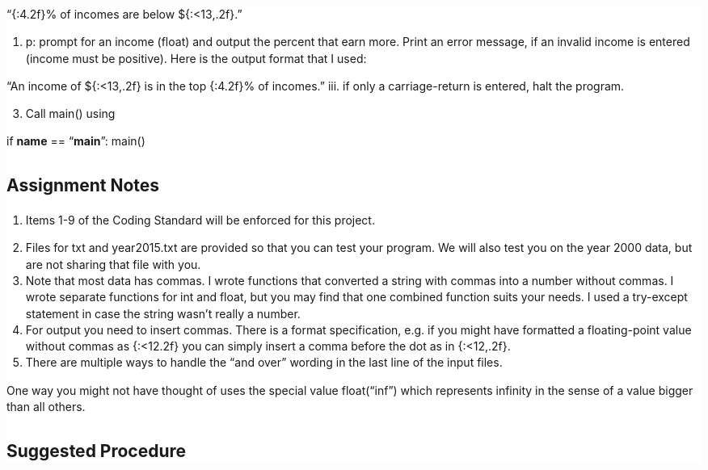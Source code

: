 “{:4.2f}% of incomes are below ${:&lt;13,.2f}.”

<ol>

 <li>p: prompt for an income (float) and output the percent that earn more. Print an error message, if an invalid income is entered (income must be positive). Here is the output format that I used:</li>

</ol>

“An income of ${:&lt;13,.2f} is in the top {:4.2f}% of incomes.” iii. if only a carriage-return is entered, halt the program.

<ol start="3">

 <li>Call main() using</li>

</ol>

if __name__ == “__main__”:              main()




<h2>Assignment Notes</h2>




<ol>

 <li>Items 1-9 of the Coding Standard will be enforced for this project.</li>

</ol>




<ol start="2">

 <li>Files for txt and year2015.txt are provided so that you can test your program. We will also test you on the year 2000 data, but are not sharing that file with you.</li>

 <li>Note that most data has commas. I wrote functions that converted a string with commas into a number without commas.  I wrote separate functions for int and float, but you may find that one combined function suits your needs.  I used a try-except statement in case the string wasn’t really a number.</li>

 <li>For output you need to insert commas. There is a format specification, e.g. if you might have formatted a floating-point value without commas as {:&lt;12.2f} you can simply insert a comma before the dot as in {:&lt;12,.2f}.</li>

 <li>There are multiple ways to handle the “and over” wording in the last line of the input files.</li>

</ol>

One way you might not have thought of uses the special value float(“inf”) which represents infinity in the sense of a value bigger than all others.

<strong> </strong>

<h2>Suggested Procedure</h2>

<strong> </strong>
